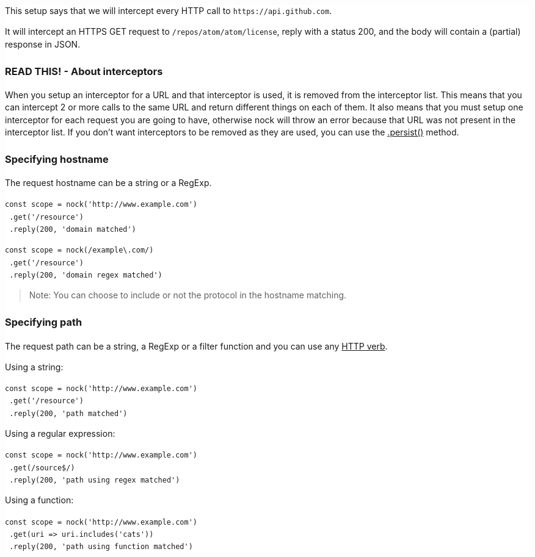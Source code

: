 This setup says that we will intercept every HTTP call to `https://api.github.com`.

It will intercept an HTTPS GET request to `/repos/atom/atom/license`, reply with a status 200, and the body will contain a (partial) response in JSON.

### READ THIS! - About interceptors

When you setup an interceptor for a URL and that interceptor is used, it is removed from the interceptor list. This means that you can intercept 2 or more calls to the same URL and return different things on each of them. It also means that you must setup one interceptor for each request you are going to have, otherwise nock will throw an error because that URL was not present in the interceptor list. If you don’t want interceptors to be removed as they are used, you can use the [.persist()](https://github.com/nock/nock) method.

### Specifying hostname

The request hostname can be a string or a RegExp.

```
const scope = nock('http://www.example.com')
 .get('/resource')
 .reply(200, 'domain matched')
```

```
const scope = nock(/example\.com/)
 .get('/resource')
 .reply(200, 'domain regex matched')
```

> Note: You can choose to include or not the protocol in the hostname matching.
> 

### Specifying path

The request path can be a string, a RegExp or a filter function and you can use any [HTTP verb](https://github.com/nock/nock).

Using a string:

```
const scope = nock('http://www.example.com')
 .get('/resource')
 .reply(200, 'path matched')
```

Using a regular expression:

```
const scope = nock('http://www.example.com')
 .get(/source$/)
 .reply(200, 'path using regex matched')
```

Using a function:

```
const scope = nock('http://www.example.com')
 .get(uri => uri.includes('cats'))
 .reply(200, 'path using function matched')
```
